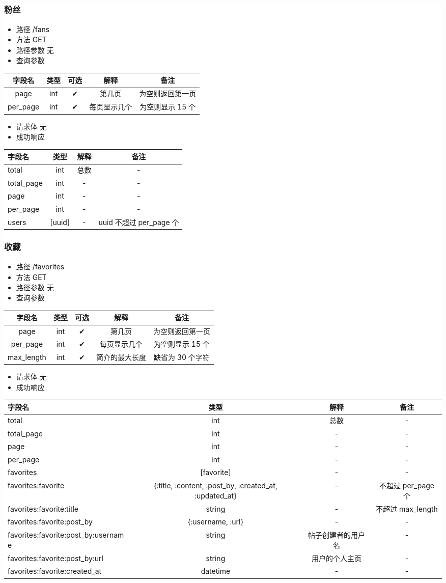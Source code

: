 ### 粉丝

- 路径 /fans
- 方法 GET
- 路径参数 无
- 查询参数

|  字段名  | 类型 |   可选   |     解释     |       备注       |
| :------: | :--: | :------: | :----------: | :--------------: |
|   page   | int  | &#10004; |    第几页    | 为空则返回第一页 |
| per_page | int  | &#10004; | 每页显示几个 | 为空则显示 15 个 |

- 请求体 无
- 成功响应

| 字段名     |  类型  | 解释 |          备注           |
| :--------- | :----: | :--: | :---------------------: |
| total      |  int   | 总数 |            -            |
| total_page |  int   |  -   |            -            |
| page       |  int   |  -   |            -            |
| per_page   |  int   |  -   |            -            |
| users      | [uuid] |  -   | uuid 不超过 per_page 个 |

### 收藏

- 路径 /favorites
- 方法 GET
- 路径参数 无
- 查询参数

|   字段名   | 类型 |   可选   |      解释      |       备注       |
| :--------: | :--: | :------: | :------------: | :--------------: |
|    page    | int  | &#10004; |     第几页     | 为空则返回第一页 |
|  per_page  | int  | &#10004; |  每页显示几个  | 为空则显示 15 个 |
| max_length | int  | &#10004; | 简介的最大长度 | 缺省为 30 个字符 |

- 请求体 无
- 成功响应

| 字段名                              |                          类型                          |        解释        |        备注        |
| :---------------------------------- | :----------------------------------------------------: | :----------------: | :----------------: |
| total                               |                          int                           |        总数        |         -          |
| total_page                          |                          int                           |         -          |         -          |
| page                                |                          int                           |         -          |         -          |
| per_page                            |                          int                           |         -          |         -          |
| favorites                           |                       [favorite]                       |         -          |         -          |
| favorites:favorite                  | {:title, :content, :post_by, :created_at, :updated_at} |         -          | 不超过 per_page 个 |
| favorites:favorite:title            |                         string                         |         -          | 不超过 max_length  |
| favorites:favorite:post_by          |                   {:username, :url}                    |         -          |         -          |
| favorites:favorite:post_by:username |                         string                         | 帖子创建者的用户名 |         -          |
| favorites:favorite:post_by:url      |                         string                         |   用户的个人主页   |         -          |
| favorites:favorite:created_at       |                        datetime                        |         -          |         -          |